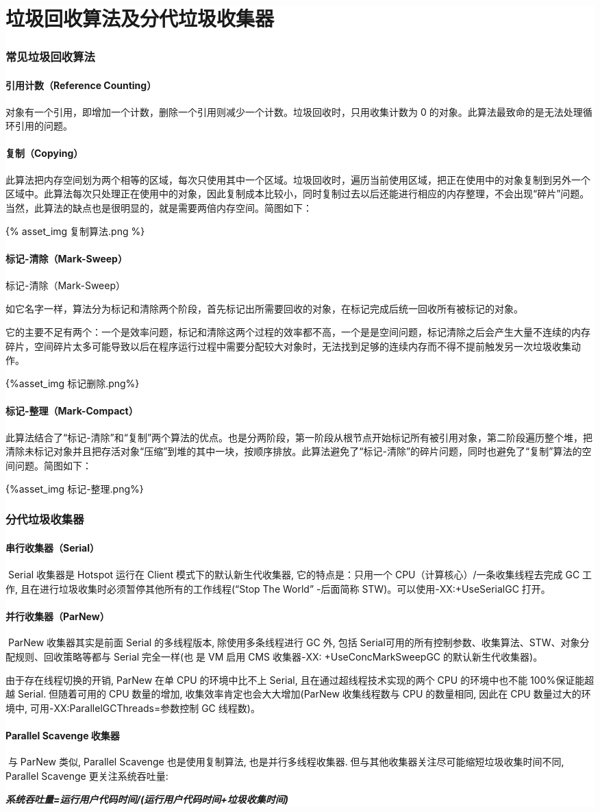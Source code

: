 # 垃圾回收算法及分代垃圾收集器

### 常见垃圾回收算法

#### 引用计数（Reference Counting）

对象有一个引用，即增加一个计数，删除一个引用则减少一个计数。垃圾回收时，只用收集计数为 0 的对象。此算法最致命的是无法处理循环引用的问题。

#### 复制（Copying）

此算法把内存空间划为两个相等的区域，每次只使用其中一个区域。垃圾回收时，遍历当前使用区域，把正在使用中的对象复制到另外一个区域中。此算法每次只处理正在使用中的对象，因此复制成本比较小，同时复制过去以后还能进行相应的内存整理，不会出现“碎片”问题。当然，此算法的缺点也是很明显的，就是需要两倍内存空间。简图如下：

{% asset_img 复制算法.png %}

#### 标记-清除（Mark-Sweep）

标记-清除（Mark-Sweep）


​	如它名字一样，算法分为标记和清除两个阶段，首先标记出所需要回收的对象，在标记完成后统一回收所有被标记的对象。

​	它的主要不足有两个：一个是效率问题，标记和清除这两个过程的效率都不高，一个是是空间问题，标记清除之后会产生大量不连续的内存碎片，空间碎片太多可能导致以后在程序运行过程中需要分配较大对象时，无法找到足够的连续内存而不得不提前触发另一次垃圾收集动作。

{%asset_img 标记删除.png%}

#### 标记-整理（Mark-Compact）

此算法结合了“标记-清除”和“复制”两个算法的优点。也是分两阶段，第一阶段从根节点开始标记所有被引用对象，第二阶段遍历整个堆，把清除未标记对象并且把存活对象“压缩”到堆的其中一块，按顺序排放。此算法避免了“标记-清除”的碎片问题，同时也避免了“复制”算法的空间问题。简图如下：

{%asset_img 标记-整理.png%}

### 分代垃圾收集器

#### 串行收集器（Serial）

​	Serial 收集器是 Hotspot 运行在 Client 模式下的默认新生代收集器, 它的特点是：只用一个 CPU（计算核心）/一条收集线程去完成 GC 工作, 且在进行垃圾收集时必须暂停其他所有的工作线程(“Stop The World” -后面简称 STW)。可以使用-XX:+UseSerialGC 打开。

#### 并行收集器（ParNew）

​	ParNew 收集器其实是前面 Serial 的多线程版本, 除使用多条线程进行 GC 外, 包括 Serial可用的所有控制参数、收集算法、STW、对象分配规则、回收策略等都与 Serial 完全一样(也 是 VM 启用 CMS 收集器-XX: +UseConcMarkSweepGC 的默认新生代收集器)。

由于存在线程切换的开销, ParNew 在单 CPU 的环境中比不上 Serial, 且在通过超线程技术实现的两个 CPU 的环境中也不能 100%保证能超越 Serial. 但随着可用的 CPU 数量的增加, 收集效率肯定也会大大增加(ParNew 收集线程数与 CPU 的数量相同, 因此在 CPU 数量过大的环境中, 可用-XX:ParallelGCThreads=<N>参数控制 GC 线程数)。

#### Parallel Scavenge 收集器

​	与 ParNew 类似, Parallel Scavenge 也是使用复制算法, 也是并行多线程收集器. 但与其他收集器关注尽可能缩短垃圾收集时间不同, Parallel Scavenge 更关注系统吞吐量:

​	***系统吞吐量=运行用户代码时间/(运行用户代码时间+垃圾收集时间)***
